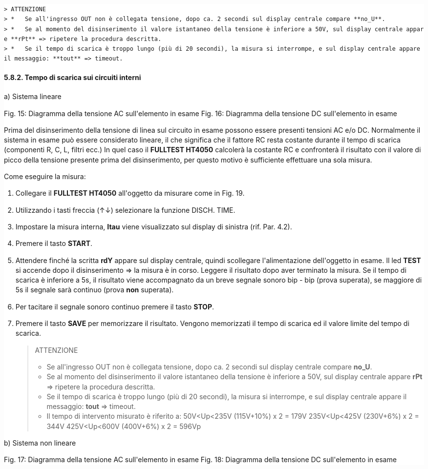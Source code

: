     > ATTENZIONE
    > *   Se all'ingresso OUT non è collegata tensione, dopo ca. 2 secondi sul display centrale compare **no_U**.
    > *   Se al momento del disinserimento il valore istantaneo della tensione è inferiore a 50V, sul display centrale appare **rPt** => ripetere la procedura descritta.
    > *   Se il tempo di scarica è troppo lungo (più di 20 secondi), la misura si interrompe, e sul display centrale appare il messaggio: **tout** => timeout.

#### 5.8.2. Tempo di scarica sui circuiti interni

a) Sistema lineare

Fig. 15: Diagramma della tensione AC sull'elemento in esame
Fig. 16: Diagramma della tensione DC sull'elemento in esame

Prima del disinserimento della tensione di linea sul circuito in esame possono essere presenti tensioni AC e/o DC. Normalmente il sistema in esame può essere considerato lineare, il che significa che il fattore RC resta costante durante il tempo di scarica (componenti R, C, L, filtri ecc.) In quel caso il **FULLTEST HT4050** calcolerà la costante RC e confronterà il risultato con il valore di picco della tensione presente prima del disinserimento, per questo motivo è sufficiente effettuare una sola misura.

Come eseguire la misura:

1.  Collegare il **FULLTEST HT4050** all'oggetto da misurare come in Fig. 19.
2.  Utilizzando i tasti freccia (↑↓) selezionare la funzione DISCH. TIME.
3.  Impostare la misura interna, **Itau** viene visualizzato sul display di sinistra (rif. Par. 4.2).
4.  Premere il tasto **START**.
5.  Attendere finché la scritta **rdY** appare sul display centrale, quindi scollegare l'alimentazione dell'oggetto in esame. Il led **TEST** si accende dopo il disinserimento => la misura è in corso. Leggere il risultato dopo aver terminato la misura. Se il tempo di scarica è inferiore a 5s, il risultato viene accompagnato da un breve segnale sonoro bip - bip (prova superata), se maggiore di 5s il segnale sarà continuo (prova **non** superata).
6.  Per tacitare il segnale sonoro continuo premere il tasto **STOP**.
7.  Premere il tasto **SAVE** per memorizzare il risultato. Vengono memorizzati il tempo di scarica ed il valore limite del tempo di scarica.

    > ATTENZIONE
    > *   Se all'ingresso OUT non è collegata tensione, dopo ca. 2 secondi sul display centrale compare **no_U**.
    > *   Se al momento del disinserimento il valore istantaneo della tensione è inferiore a 50V, sul display centrale appare **rPt** => ripetere la procedura descritta.
    > *   Se il tempo di scarica è troppo lungo (più di 20 secondi), la misura si interrompe, e sul display centrale appare il messaggio: **tout** => timeout.
    > *   Il tempo di intervento misurato è riferito a:
    >     50V<Up<235V (115V+10%) x 2 = 179V
    >     235V<Up<425V (230V+6%) x 2 = 344V
    >     425V<Up<600V (400V+6%) x 2 = 596Vp

b) Sistema non lineare

Fig. 17: Diagramma della tensione AC sull'elemento in esame
Fig. 18: Diagramma della tensione DC sull'elemento in esame
